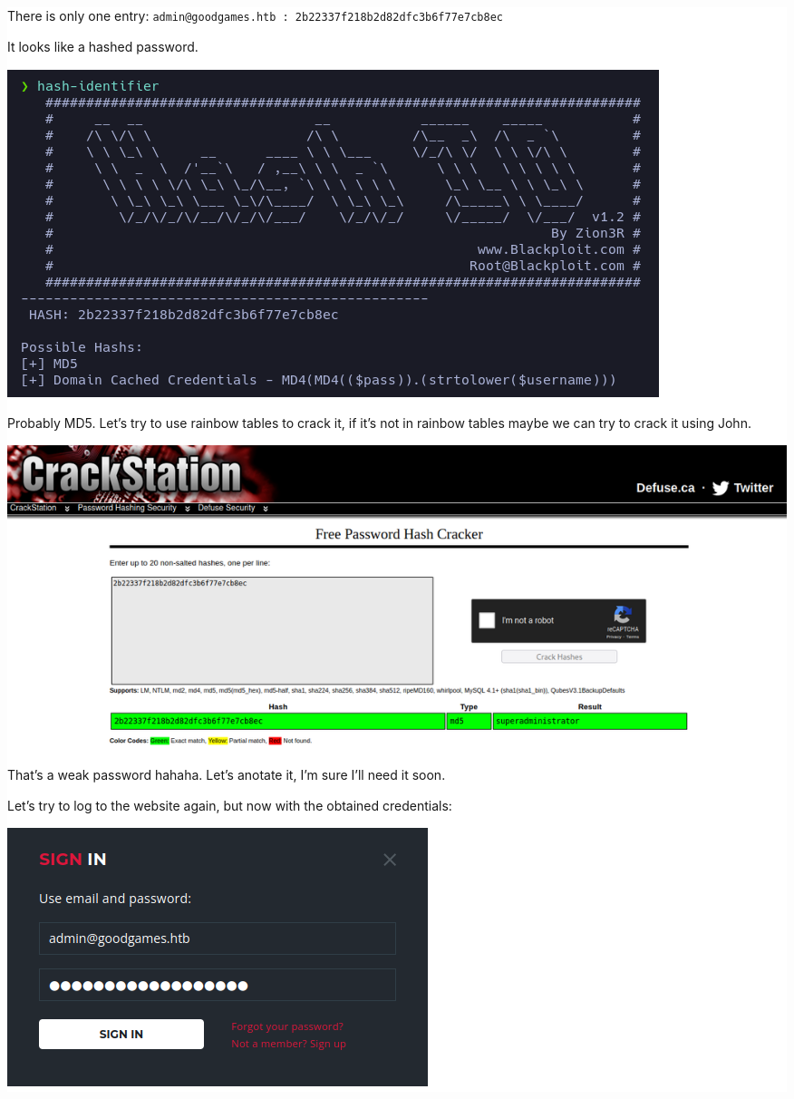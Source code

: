 There is only one entry: `admin@goodgames.htb : 2b22337f218b2d82dfc3b6f77e7cb8ec` 

It looks like a hashed password.

![Untitled](images/Untitled%2033.png)

Probably MD5. Let’s try to use rainbow tables to crack it, if it’s not in rainbow tables maybe we can try to crack it using John.

![Untitled](images/Untitled%2034.png)

That’s a weak password hahaha. Let’s anotate it, I’m sure I’ll need it soon.

Let’s try to log to the website again, but now with the obtained credentials:

![Untitled](images/Untitled%2035.png)